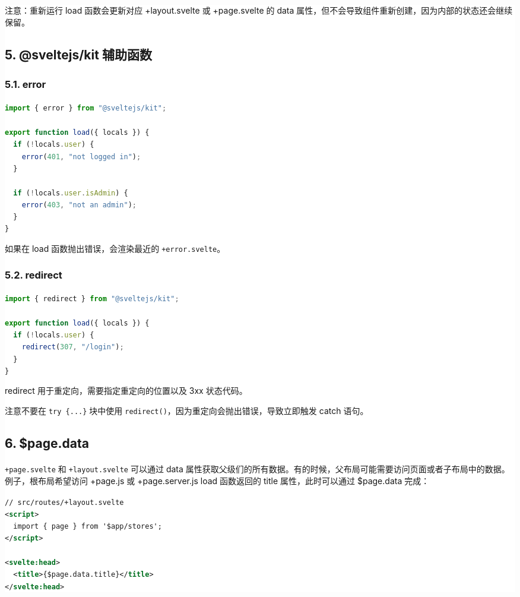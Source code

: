 注意：重新运行 load 函数会更新对应 +layout.svelte 或 +page.svelte 的 data 属性，但不会导致组件重新创建，因为内部的状态还会继续保留。

## 5\. @sveltejs/kit 辅助函数

### 5.1. error

```javascript
import { error } from "@sveltejs/kit";

export function load({ locals }) {
  if (!locals.user) {
    error(401, "not logged in");
  }

  if (!locals.user.isAdmin) {
    error(403, "not an admin");
  }
}
```

如果在 load 函数抛出错误，会渲染最近的 `+error.svelte`。

### 5.2. redirect

```javascript
import { redirect } from "@sveltejs/kit";

export function load({ locals }) {
  if (!locals.user) {
    redirect(307, "/login");
  }
}
```

redirect 用于重定向，需要指定重定向的位置以及 3xx 状态代码。

注意不要在 `try {...}` 块中使用 `redirect()`，因为重定向会抛出错误，导致立即触发 catch 语句。

## 6\. $page.data

`+page.svelte` 和 `+layout.svelte` 可以通过 data 属性获取父级们的所有数据。有的时候，父布局可能需要访问页面或者子布局中的数据。例子，根布局希望访问 +page.js 或 +page.server.js load 函数返回的 title 属性，此时可以通过 $page.data 完成：

```xml
// src/routes/+layout.svelte
<script>
  import { page } from '$app/stores';
</script>

<svelte:head>
  <title>{$page.data.title}</title>
</svelte:head>
```